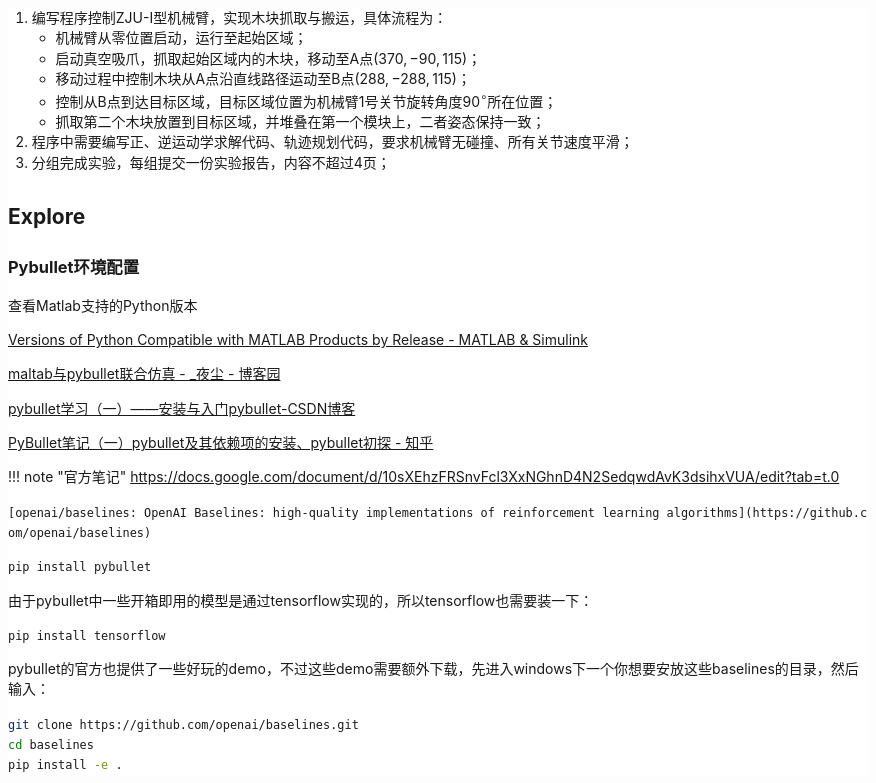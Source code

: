 1. 编写程序控制ZJU-I型机械臂，实现木块抓取与搬运，具体流程为：
   - 机械臂从零位置启动，运行至起始区域；
   - 启动真空吸爪，抓取起始区域内的木块，移动至A点$(370,-90,115)$；
   - 移动过程中控制木块从A点沿直线路径运动至B点$(288,-288,115)$；
   - 控制从B点到达目标区域，目标区域位置为机械臂1号关节旋转角度$90^\circ$所在位置；
   - 抓取第二个木块放置到目标区域，并堆叠在第一个模块上，二者姿态保持一致；
2. 程序中需要编写正、逆运动学求解代码、轨迹规划代码，要求机械臂无碰撞、所有关节速度平滑；
3. 分组完成实验，每组提交一份实验报告，内容不超过4页；



## Explore
### Pybullet环境配置

查看Matlab支持的Python版本



[Versions of Python Compatible with MATLAB Products by Release - MATLAB & Simulink](https://ww2.mathworks.cn/support/requirements/python-compatibility.html)

[maltab与pybullet联合仿真 - \_夜尘 - 博客园](https://www.cnblogs.com/Techron/p/17180373.html)


[pybullet学习（一）——安装与入门pybullet-CSDN博客](https://blog.csdn.net/bulletstart/article/details/130977713)


[PyBullet笔记（一）pybullet及其依赖项的安装、pybullet初探 - 知乎](https://zhuanlan.zhihu.com/p/347078711)


!!! note "官方笔记"
    https://docs.google.com/document/d/10sXEhzFRSnvFcl3XxNGhnD4N2SedqwdAvK3dsihxVUA/edit?tab=t.0

    [openai/baselines: OpenAI Baselines: high-quality implementations of reinforcement learning algorithms](https://github.com/openai/baselines)

```bash
pip install pybullet
```

由于pybullet中一些开箱即用的模型是通过tensorflow实现的，所以tensorflow也需要装一下：
```bash
pip install tensorflow
```

pybullet的官方也提供了一些好玩的demo，不过这些demo需要额外下载，先进入windows下一个你想要安放这些baselines的目录，然后输入：

```bash
git clone https://github.com/openai/baselines.git
cd baselines
pip install -e .    
```
